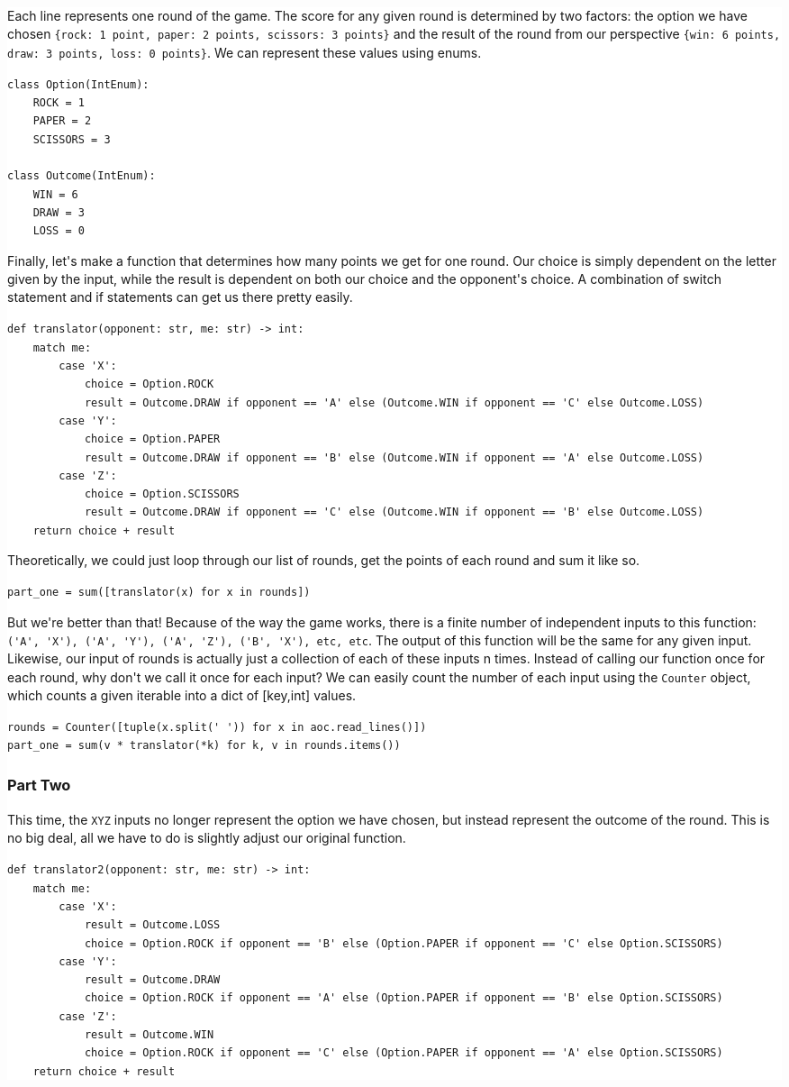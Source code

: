 Each line represents one round of the game. The score for any given round is determined by two factors: the option we have chosen `{rock: 1 point, paper: 2 points, scissors: 3 points}` and the result of the round from our perspective `{win: 6 points, draw: 3 points, loss: 0 points}`. We can represent these values using enums.

    class Option(IntEnum):
        ROCK = 1
        PAPER = 2
        SCISSORS = 3

    class Outcome(IntEnum):
        WIN = 6
        DRAW = 3
        LOSS = 0

Finally, let's make a function that determines how many points we get for one round. Our choice is simply dependent on the letter given by the input, while the result is dependent on both our choice and the opponent's choice. A combination of switch statement and if statements can get us there pretty easily.

    def translator(opponent: str, me: str) -> int:
        match me:
            case 'X':
                choice = Option.ROCK
                result = Outcome.DRAW if opponent == 'A' else (Outcome.WIN if opponent == 'C' else Outcome.LOSS)
            case 'Y':
                choice = Option.PAPER
                result = Outcome.DRAW if opponent == 'B' else (Outcome.WIN if opponent == 'A' else Outcome.LOSS)
            case 'Z':
                choice = Option.SCISSORS
                result = Outcome.DRAW if opponent == 'C' else (Outcome.WIN if opponent == 'B' else Outcome.LOSS)
        return choice + result

Theoretically, we could just loop through our list of rounds, get the points of each round and sum it like so.

    part_one = sum([translator(x) for x in rounds])

But we're better than that! Because of the way the game works, there is a finite number of independent inputs to this function: `('A', 'X'), ('A', 'Y'), ('A', 'Z'), ('B', 'X'), etc, etc`. The output of this function will be the same for any given input. Likewise, our input of rounds is actually just a collection of each of these inputs n times. Instead of calling our function once for each round, why don't we call it once for each input? We can easily count the number of each input using the `Counter` object, which counts a given iterable into a dict of \[key,int\] values.

    rounds = Counter([tuple(x.split(' ')) for x in aoc.read_lines()])
    part_one = sum(v * translator(*k) for k, v in rounds.items())

### Part Two

This time, the `XYZ` inputs no longer represent the option we have chosen, but instead represent the outcome of the round. This is no big deal, all we have to do is slightly adjust our original function.

    def translator2(opponent: str, me: str) -> int:
        match me:
            case 'X':
                result = Outcome.LOSS
                choice = Option.ROCK if opponent == 'B' else (Option.PAPER if opponent == 'C' else Option.SCISSORS)
            case 'Y':
                result = Outcome.DRAW
                choice = Option.ROCK if opponent == 'A' else (Option.PAPER if opponent == 'B' else Option.SCISSORS)
            case 'Z':
                result = Outcome.WIN
                choice = Option.ROCK if opponent == 'C' else (Option.PAPER if opponent == 'A' else Option.SCISSORS)
        return choice + result

